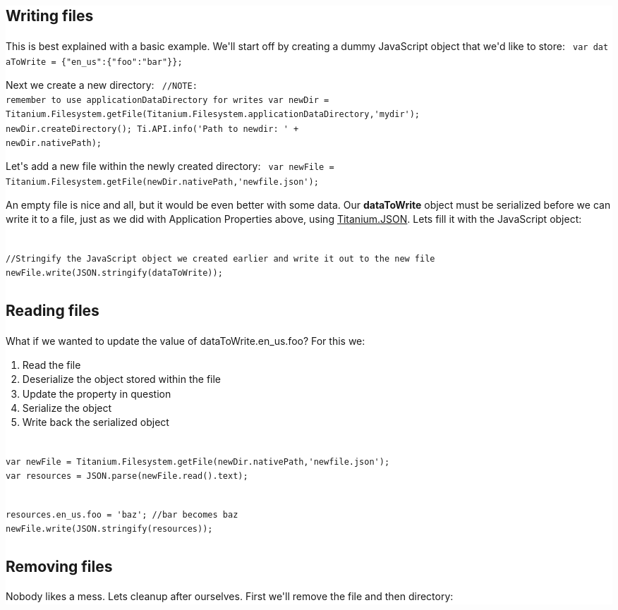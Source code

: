 ## Writing files

This is best explained with a basic example.  We'll start off by creating a dummy JavaScript object that we'd like to store:
<code class="javascript">
var dataToWrite = {"en_us":{"foo":"bar"}};
</code>

Next we create a new directory:
<code class="javascript">
//NOTE: remember to use applicationDataDirectory for writes
var newDir = Titanium.Filesystem.getFile(Titanium.Filesystem.applicationDataDirectory,'mydir');
newDir.createDirectory();
Ti.API.info('Path to newdir: ' + newDir.nativePath);
</code>

Let's add a new file within the newly created directory:
<code class="javascript">
var newFile = Titanium.Filesystem.getFile(newDir.nativePath,'newfile.json');
</code>

An empty file is nice and all, but it would be even better with some data.  Our **dataToWrite** object must be serialized before we can write it to a file, just as we did with Application Properties above, using [Titanium.JSON](http://developer.appcelerator.com/apidoc/desktop/latest/Titanium.JSON). Lets fill it with the JavaScript object:

<code class="javascript">
//Stringify the JavaScript object we created earlier and write it out to the new file
newFile.write(JSON.stringify(dataToWrite));
</code>


## Reading files

What if we wanted to update the value of dataToWrite.en_us.foo?  For this we:

1. Read the file
2. Deserialize the object stored within the file
3. Update the property in question
4. Serialize the object
5. Write back the serialized object

<code class="javascript">
var newFile = Titanium.Filesystem.getFile(newDir.nativePath,'newfile.json');
var resources = JSON.parse(newFile.read().text);

resources.en_us.foo = 'baz'; //bar becomes baz
newFile.write(JSON.stringify(resources));
</code>

## Removing files

Nobody likes a mess.  Lets cleanup after ourselves.  First we'll remove the file and then directory:
